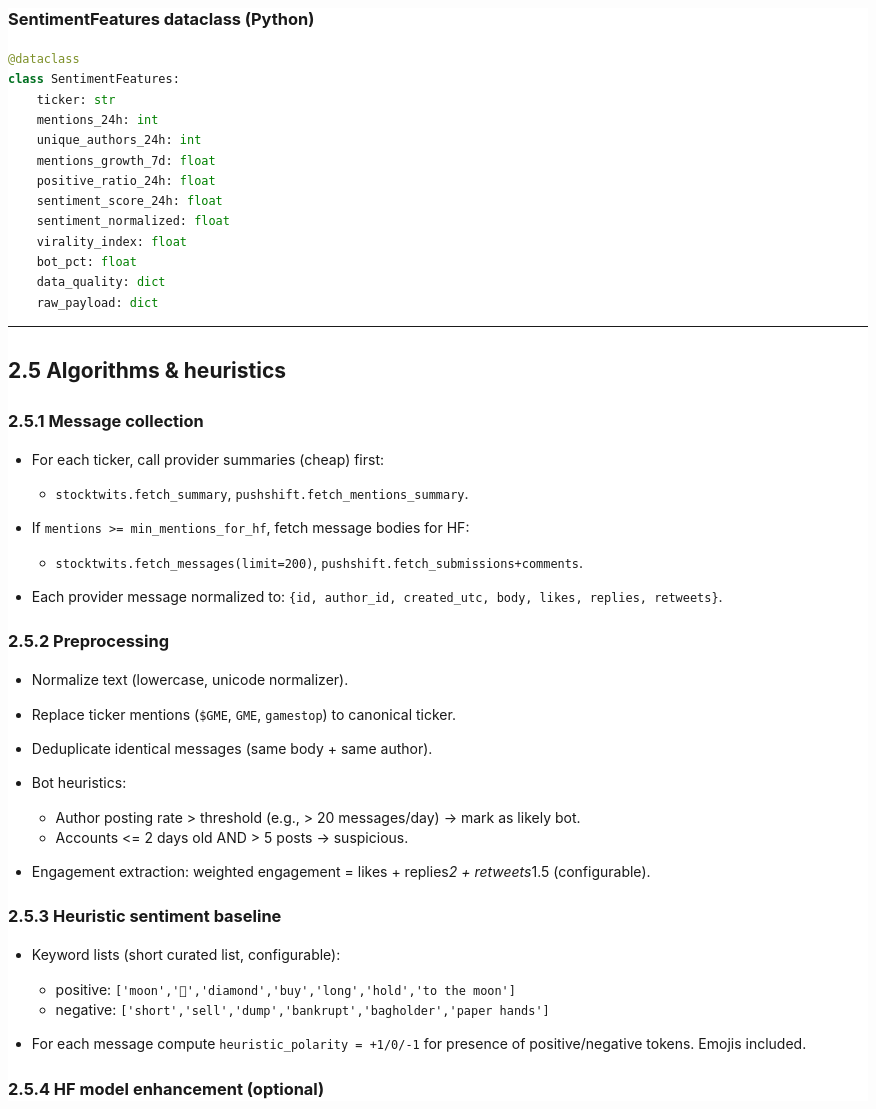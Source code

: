 ### SentimentFeatures dataclass (Python)

```python
@dataclass
class SentimentFeatures:
    ticker: str
    mentions_24h: int
    unique_authors_24h: int
    mentions_growth_7d: float
    positive_ratio_24h: float
    sentiment_score_24h: float
    sentiment_normalized: float
    virality_index: float
    bot_pct: float
    data_quality: dict
    raw_payload: dict
```

---

## 2.5 Algorithms & heuristics

### 2.5.1 Message collection

* For each ticker, call provider summaries (cheap) first:

  * `stocktwits.fetch_summary`, `pushshift.fetch_mentions_summary`.
* If `mentions >= min_mentions_for_hf`, fetch message bodies for HF:

  * `stocktwits.fetch_messages(limit=200)`, `pushshift.fetch_submissions+comments`.
* Each provider message normalized to: `{id, author_id, created_utc, body, likes, replies, retweets}`.

### 2.5.2 Preprocessing

* Normalize text (lowercase, unicode normalizer).
* Replace ticker mentions (`$GME`, `GME`, `gamestop`) to canonical ticker.
* Deduplicate identical messages (same body + same author).
* Bot heuristics:

  * Author posting rate > threshold (e.g., > 20 messages/day) → mark as likely bot.
  * Accounts <= 2 days old AND > 5 posts → suspicious.
* Engagement extraction: weighted engagement = likes + replies*2 + retweets*1.5 (configurable).

### 2.5.3 Heuristic sentiment baseline

* Keyword lists (short curated list, configurable):

  * positive: `['moon','🚀','diamond','buy','long','hold','to the moon']`
  * negative: `['short','sell','dump','bankrupt','bagholder','paper hands']`
* For each message compute `heuristic_polarity = +1/0/-1` for presence of positive/negative tokens. Emojis included.

### 2.5.4 HF model enhancement (optional)
